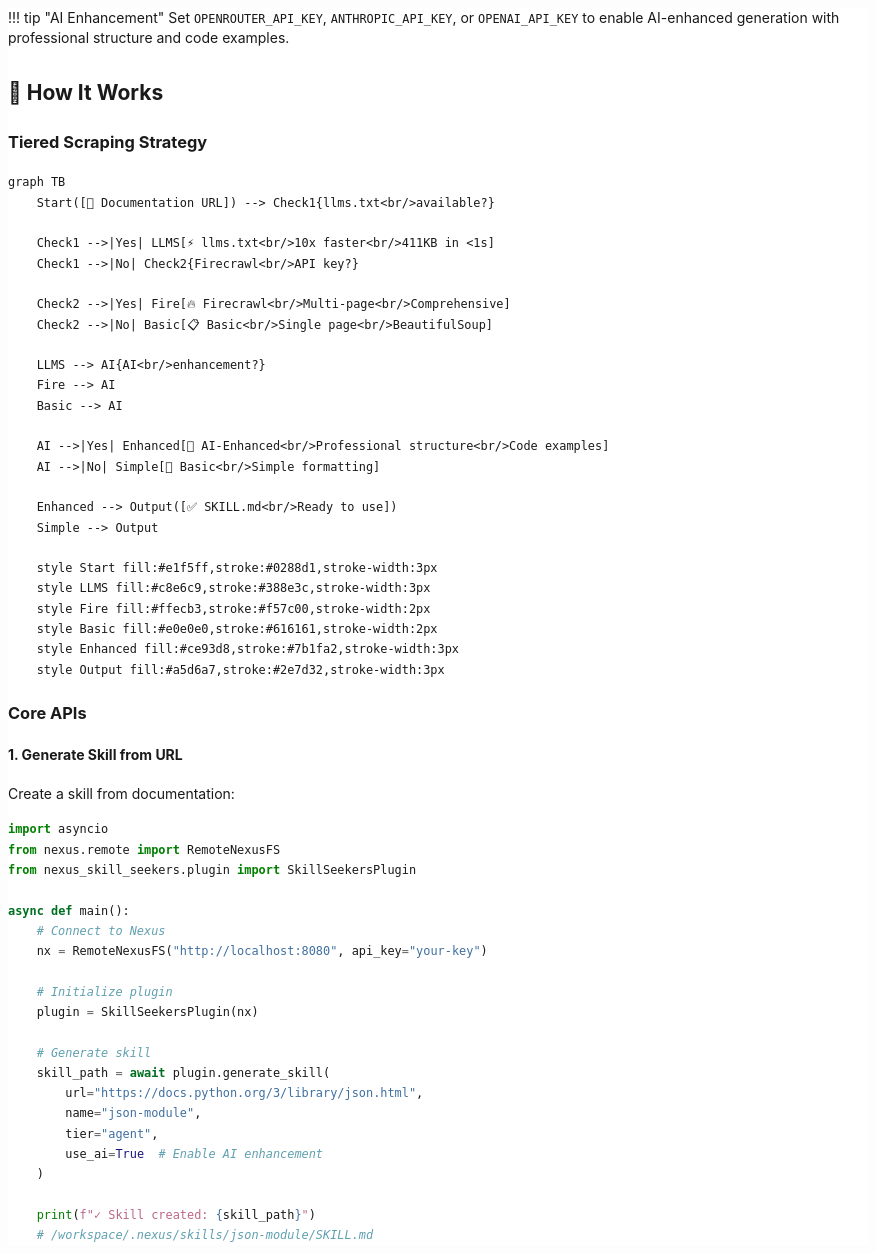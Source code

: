 !!! tip "AI Enhancement"
    Set `OPENROUTER_API_KEY`, `ANTHROPIC_API_KEY`, or `OPENAI_API_KEY` to enable AI-enhanced generation with professional structure and code examples.

## 🔬 How It Works

### Tiered Scraping Strategy

```mermaid
graph TB
    Start([📄 Documentation URL]) --> Check1{llms.txt<br/>available?}

    Check1 -->|Yes| LLMS[⚡ llms.txt<br/>10x faster<br/>411KB in <1s]
    Check1 -->|No| Check2{Firecrawl<br/>API key?}

    Check2 -->|Yes| Fire[🔥 Firecrawl<br/>Multi-page<br/>Comprehensive]
    Check2 -->|No| Basic[📋 Basic<br/>Single page<br/>BeautifulSoup]

    LLMS --> AI{AI<br/>enhancement?}
    Fire --> AI
    Basic --> AI

    AI -->|Yes| Enhanced[🤖 AI-Enhanced<br/>Professional structure<br/>Code examples]
    AI -->|No| Simple[📝 Basic<br/>Simple formatting]

    Enhanced --> Output([✅ SKILL.md<br/>Ready to use])
    Simple --> Output

    style Start fill:#e1f5ff,stroke:#0288d1,stroke-width:3px
    style LLMS fill:#c8e6c9,stroke:#388e3c,stroke-width:3px
    style Fire fill:#ffecb3,stroke:#f57c00,stroke-width:2px
    style Basic fill:#e0e0e0,stroke:#616161,stroke-width:2px
    style Enhanced fill:#ce93d8,stroke:#7b1fa2,stroke-width:3px
    style Output fill:#a5d6a7,stroke:#2e7d32,stroke-width:3px
```

### Core APIs

#### 1. Generate Skill from URL

Create a skill from documentation:

```python
import asyncio
from nexus.remote import RemoteNexusFS
from nexus_skill_seekers.plugin import SkillSeekersPlugin

async def main():
    # Connect to Nexus
    nx = RemoteNexusFS("http://localhost:8080", api_key="your-key")

    # Initialize plugin
    plugin = SkillSeekersPlugin(nx)

    # Generate skill
    skill_path = await plugin.generate_skill(
        url="https://docs.python.org/3/library/json.html",
        name="json-module",
        tier="agent",
        use_ai=True  # Enable AI enhancement
    )

    print(f"✓ Skill created: {skill_path}")
    # /workspace/.nexus/skills/json-module/SKILL.md
```